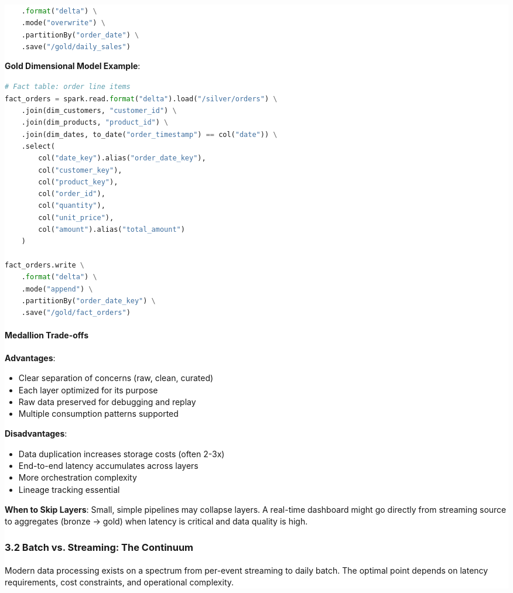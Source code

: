 ```python
    .format("delta") \
    .mode("overwrite") \
    .partitionBy("order_date") \
    .save("/gold/daily_sales")
```

**Gold Dimensional Model Example**:

```python
# Fact table: order line items
fact_orders = spark.read.format("delta").load("/silver/orders") \
    .join(dim_customers, "customer_id") \
    .join(dim_products, "product_id") \
    .join(dim_dates, to_date("order_timestamp") == col("date")) \
    .select(
        col("date_key").alias("order_date_key"),
        col("customer_key"),
        col("product_key"),
        col("order_id"),
        col("quantity"),
        col("unit_price"),
        col("amount").alias("total_amount")
    )

fact_orders.write \
    .format("delta") \
    .mode("append") \
    .partitionBy("order_date_key") \
    .save("/gold/fact_orders")
```

#### Medallion Trade-offs

**Advantages**:
- Clear separation of concerns (raw, clean, curated)
- Each layer optimized for its purpose
- Raw data preserved for debugging and replay
- Multiple consumption patterns supported

**Disadvantages**:
- Data duplication increases storage costs (often 2-3x)
- End-to-end latency accumulates across layers
- More orchestration complexity
- Lineage tracking essential

**When to Skip Layers**: Small, simple pipelines may collapse layers. A real-time dashboard might go directly from streaming source to aggregates (bronze → gold) when latency is critical and data quality is high.

### 3.2 Batch vs. Streaming: The Continuum

Modern data processing exists on a spectrum from per-event streaming to daily batch. The optimal point depends on latency requirements, cost constraints, and operational complexity.
